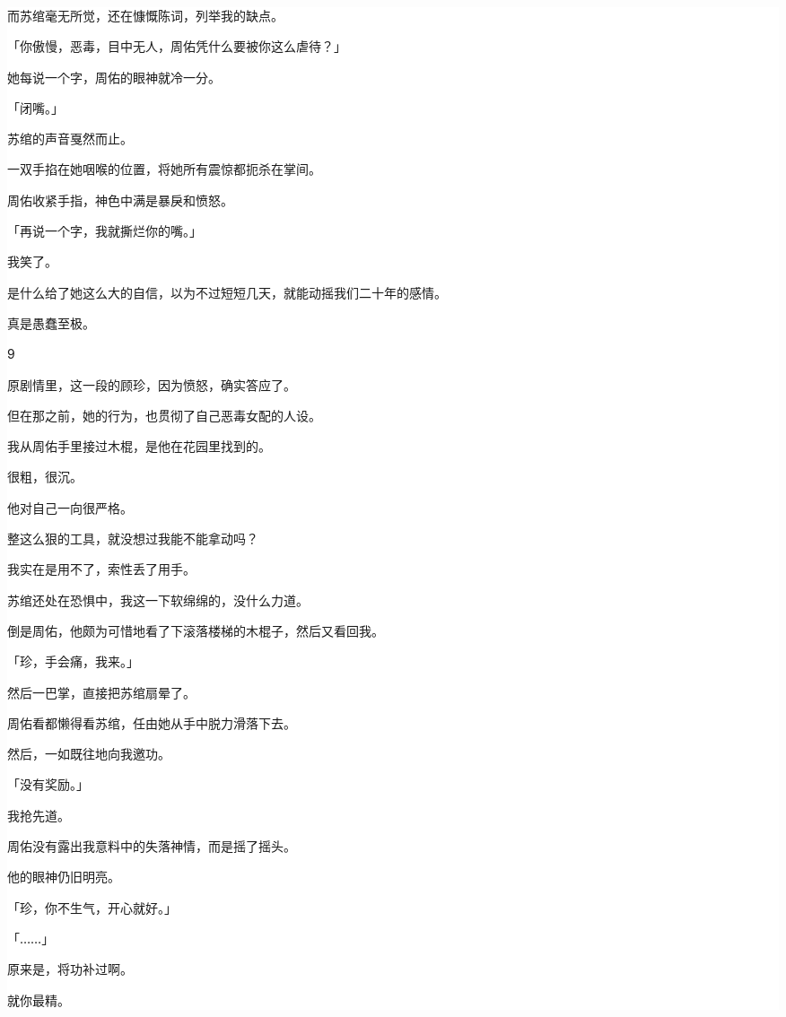 而苏绾毫无所觉，还在慷慨陈词，列举我的缺点。

「你傲慢，恶毒，目中无人，周佑凭什么要被你这么虐待？」

她每说一个字，周佑的眼神就冷一分。

「闭嘴。」

苏绾的声音戛然而止。

一双手掐在她咽喉的位置，将她所有震惊都扼杀在掌间。

周佑收紧手指，神色中满是暴戾和愤怒。

「再说一个字，我就撕烂你的嘴。」

我笑了。

是什么给了她这么大的自信，以为不过短短几天，就能动摇我们二十年的感情。

真是愚蠢至极。

9

原剧情里，这一段的顾珍，因为愤怒，确实答应了。

但在那之前，她的行为，也贯彻了自己恶毒女配的人设。

我从周佑手里接过木棍，是他在花园里找到的。

很粗，很沉。

他对自己一向很严格。

整这么狠的工具，就没想过我能不能拿动吗？

我实在是用不了，索性丢了用手。

苏绾还处在恐惧中，我这一下软绵绵的，没什么力道。

倒是周佑，他颇为可惜地看了下滚落楼梯的木棍子，然后又看回我。

「珍，手会痛，我来。」

然后一巴掌，直接把苏绾扇晕了。

周佑看都懒得看苏绾，任由她从手中脱力滑落下去。

然后，一如既往地向我邀功。

「没有奖励。」

我抢先道。

周佑没有露出我意料中的失落神情，而是摇了摇头。

他的眼神仍旧明亮。

「珍，你不生气，开心就好。」

「……」

原来是，将功补过啊。

就你最精。
